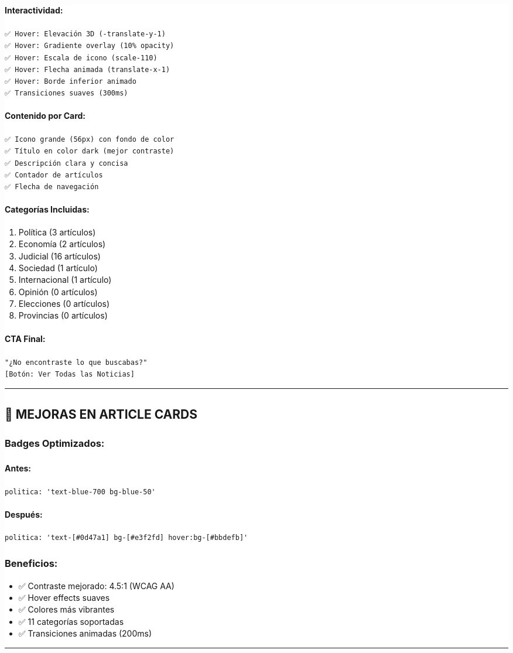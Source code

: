 #### **Interactividad:**
```
✅ Hover: Elevación 3D (-translate-y-1)
✅ Hover: Gradiente overlay (10% opacity)
✅ Hover: Escala de icono (scale-110)
✅ Hover: Flecha animada (translate-x-1)
✅ Hover: Borde inferior animado
✅ Transiciones suaves (300ms)
```

#### **Contenido por Card:**
```
✅ Icono grande (56px) con fondo de color
✅ Título en color dark (mejor contraste)
✅ Descripción clara y concisa
✅ Contador de artículos
✅ Flecha de navegación
```

#### **Categorías Incluidas:**
1. Política (3 artículos)
2. Economía (2 artículos)
3. Judicial (16 artículos)
4. Sociedad (1 artículo)
5. Internacional (1 artículo)
6. Opinión (0 artículos)
7. Elecciones (0 artículos)
8. Provincias (0 artículos)

#### **CTA Final:**
```
"¿No encontraste lo que buscabas?"
[Botón: Ver Todas las Noticias]
```

---

## 🎯 MEJORAS EN ARTICLE CARDS

### **Badges Optimizados:**

#### **Antes:**
```tsx
politica: 'text-blue-700 bg-blue-50'
```

#### **Después:**
```tsx
politica: 'text-[#0d47a1] bg-[#e3f2fd] hover:bg-[#bbdefb]'
```

### **Beneficios:**
- ✅ Contraste mejorado: 4.5:1 (WCAG AA)
- ✅ Hover effects suaves
- ✅ Colores más vibrantes
- ✅ 11 categorías soportadas
- ✅ Transiciones animadas (200ms)

---